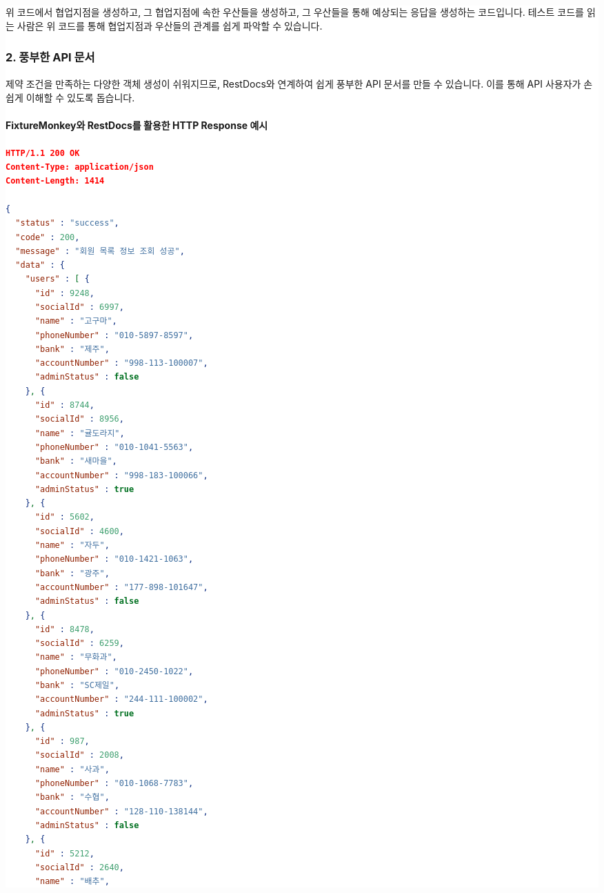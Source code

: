 위 코드에서 협업지점을 생성하고, 그 협업지점에 속한 우산들을 생성하고, 그 우산들을 통해 예상되는 응답을 생성하는 코드입니다.
테스트 코드를 읽는 사람은 위 코드를 통해 협업지점과 우산들의 관계를 쉽게 파악할 수 있습니다.

### 2. 풍부한 API 문서

제약 조건을 만족하는 다양한 객체 생성이 쉬워지므로, RestDocs와 연계하여 쉽게 풍부한 API 문서를 만들 수 있습니다.
이를 통해 API 사용자가 손쉽게 이해할 수 있도록 돕습니다.

#### FixtureMonkey와 RestDocs를 활용한 HTTP Response 예시

```json
HTTP/1.1 200 OK
Content-Type: application/json
Content-Length: 1414

{
  "status" : "success",
  "code" : 200,
  "message" : "회원 목록 정보 조회 성공",
  "data" : {
    "users" : [ {
      "id" : 9248,
      "socialId" : 6997,
      "name" : "고구마",
      "phoneNumber" : "010-5897-8597",
      "bank" : "제주",
      "accountNumber" : "998-113-100007",
      "adminStatus" : false
    }, {
      "id" : 8744,
      "socialId" : 8956,
      "name" : "귤도라지",
      "phoneNumber" : "010-1041-5563",
      "bank" : "새마을",
      "accountNumber" : "998-183-100066",
      "adminStatus" : true
    }, {
      "id" : 5602,
      "socialId" : 4600,
      "name" : "자두",
      "phoneNumber" : "010-1421-1063",
      "bank" : "광주",
      "accountNumber" : "177-898-101647",
      "adminStatus" : false
    }, {
      "id" : 8478,
      "socialId" : 6259,
      "name" : "무화과",
      "phoneNumber" : "010-2450-1022",
      "bank" : "SC제일",
      "accountNumber" : "244-111-100002",
      "adminStatus" : true
    }, {
      "id" : 987,
      "socialId" : 2008,
      "name" : "사과",
      "phoneNumber" : "010-1068-7783",
      "bank" : "수협",
      "accountNumber" : "128-110-138144",
      "adminStatus" : false
    }, {
      "id" : 5212,
      "socialId" : 2640,
      "name" : "배추",
```